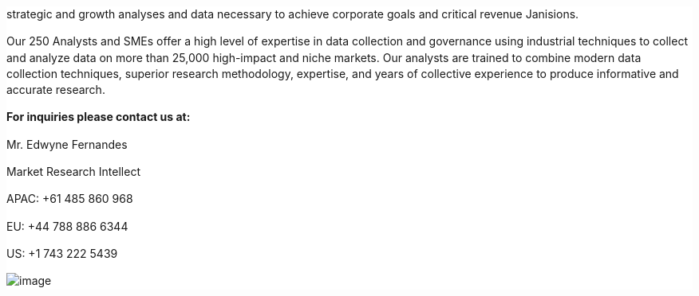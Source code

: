 strategic and growth analyses and data necessary to achieve corporate goals and critical revenue Janisions.</p><p><span class="">Our 250 Analysts and SMEs offer a high level of expertise in data collection and governance using industrial techniques to collect and analyze data on more than 25,000 high-impact and niche markets. Our analysts are trained to combine modern data collection techniques, superior research methodology, expertise, and years of collective experience to produce informative and accurate research.</span></p><p><strong>For inquiries please contact us at:</strong></p><p>Mr. Edwyne Fernandes</p><p>Market Research Intellect</p><p>APAC: +61 485 860 968</p><p>EU: +44 788 886 6344</p><p>US: +1 743 222 5439</p>
![image](https://github.com/user-attachments/assets/fcac63e6-f373-4371-9ff6-1f6cb53f15ac)
